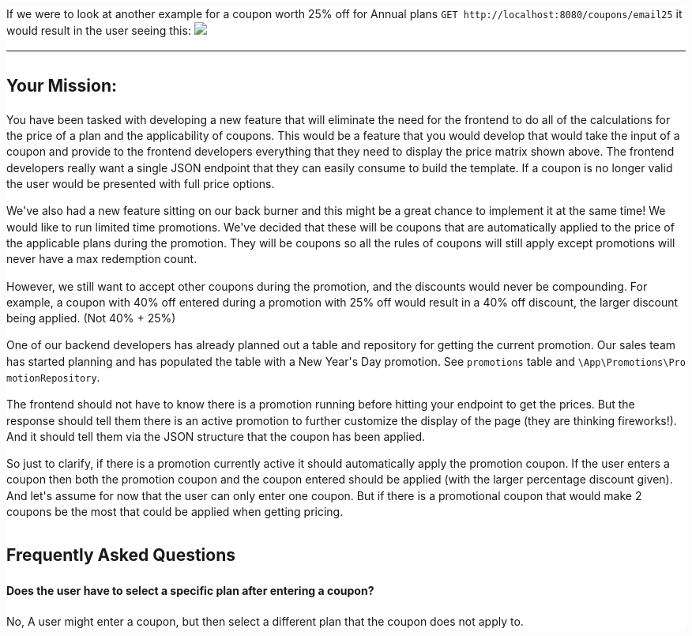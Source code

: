 If we were to look at another example for a coupon worth 25% off for Annual plans `GET http://localhost:8080/coupons/email25` it would result in the user seeing this:
![](https://curiositystream-downloads.s3.amazonaws.com/backend-tech-interview/discounted-annual-plans.png)

----
## Your Mission:

You have been tasked with developing a new feature that will eliminate the need for the frontend to do all of the
calculations for the price of a plan and the applicability of coupons. This would be a feature that you would
develop that would take the input of a coupon and provide to the frontend developers everything that they need to display the price matrix shown above.
The frontend developers really want a single JSON endpoint that they can easily consume to build the template.
If a coupon is no longer valid the user would be presented with full price options.

We've also had a new feature sitting on our back burner and this might be a great chance to implement it at the same time!
We would like to run limited time promotions. We've decided that these will be coupons that are automatically applied
to the price of the applicable plans during the promotion.
They will be coupons so all the rules of coupons will still apply except promotions will never have a max redemption count.

However, we still want to accept other coupons during the promotion, and the discounts would never be compounding.
For example, a coupon with 40% off entered during a promotion with 25% off would result in a 40% off discount, the larger discount being applied. (Not 40% + 25%)

One of our backend developers has already planned out a table and repository for getting the current promotion. Our
sales team has started planning and has populated the table with a New Year's Day promotion. See `promotions` table and `\App\Promotions\PromotionRepository`.

The frontend should not have to know there is a promotion running before hitting your endpoint to get the prices.
But the response should tell them there is an active promotion to further customize the display of the page (they are thinking fireworks!).
And it should tell them via the JSON structure that the coupon has been applied.

So just to clarify, if there is a promotion currently active it should automatically apply the promotion coupon.
If the user enters a coupon then both the promotion coupon and the coupon entered should be applied (with the larger percentage discount given).
And let's assume for now that the user can only enter one coupon. But if there is a promotional coupon that would make 2 coupons be the most that could be applied when getting pricing.

## Frequently Asked Questions

#### Does the user have to select a specific plan after entering a coupon?
No, A user might enter a coupon, but then select a different plan that the coupon does not apply to. 
